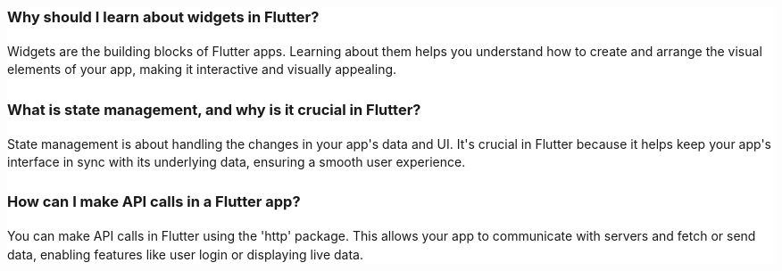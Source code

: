 ### Why should I learn about widgets in Flutter?

Widgets are the building blocks of Flutter apps. Learning about them helps you understand how to create and arrange the visual elements of your app, making it interactive and visually appealing.

### What is state management, and why is it crucial in Flutter?

State management is about handling the changes in your app's data and UI. It's crucial in Flutter because it helps keep your app's interface in sync with its underlying data, ensuring a smooth user experience.

### How can I make API calls in a Flutter app?

You can make API calls in Flutter using the 'http' package. This allows your app to communicate with servers and fetch or send data, enabling features like user login or displaying live data.
